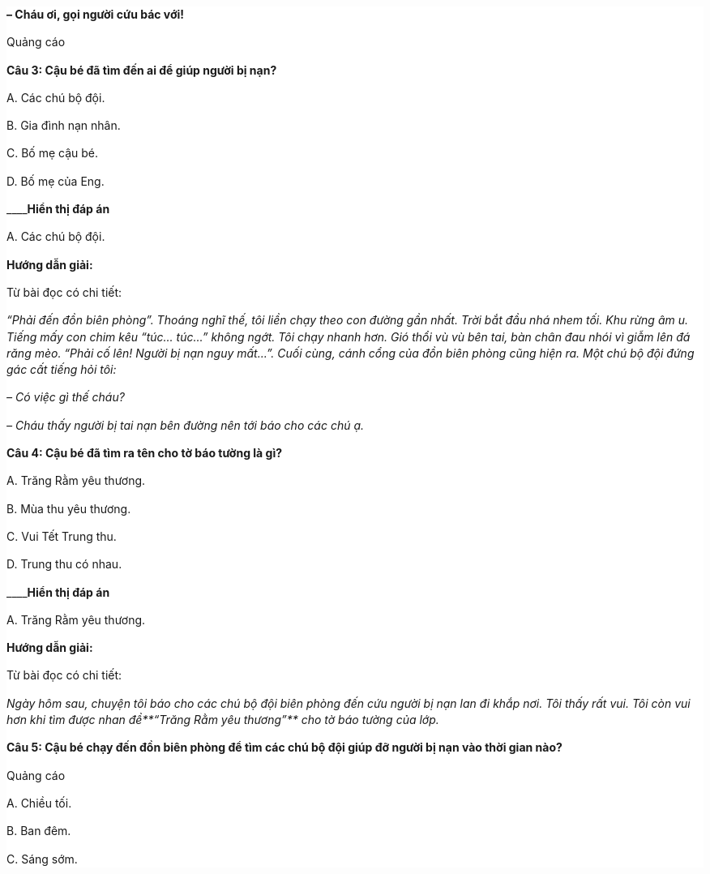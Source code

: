 **– Cháu ơi, gọi người cứu bác với!**

Quảng cáo

**Câu 3: Cậu bé đã tìm đến ai để giúp người bị nạn?**

A. Các chú bộ đội.

B. Gia đình nạn nhân.

C. Bố mẹ cậu bé.

D. Bố mẹ của Eng.

____**Hiển thị đáp án**

A. Các chú bộ đội.

**Hướng dẫn giải:**

Từ bài đọc có chi tiết: 

_“Phải đến đồn biên phòng”. Thoáng nghĩ thế, tôi liền chạy theo con đường gần nhất. Trời bắt đầu nhá nhem tối. Khu rừng âm u. Tiếng mấy con chim kêu “túc... túc...” không ngớt. Tôi chạy nhanh hơn. Gió thổi vù vù bên tai, bàn chân đau nhói vì giẫm lên đá răng mèo. “Phải cố lên! Người bị nạn nguy mất...”. Cuối cùng, cánh cổng của đồn biên phòng cũng hiện ra. Một chú bộ đội đứng gác cất tiếng hỏi tôi:_

_– Có việc gì thế cháu?_

_– Cháu thấy người bị tai nạn bên đường nên tới báo cho các chú ạ._

**Câu 4: Cậu bé đã tìm ra tên cho tờ báo tường là gì?**

A. Trăng Rằm yêu thương.

B. Mùa thu yêu thương.

C. Vui Tết Trung thu.

D. Trung thu có nhau.

____**Hiển thị đáp án**

A. Trăng Rằm yêu thương.

**Hướng dẫn giải:**

Từ bài đọc có chi tiết: 

_Ngày hôm sau, chuyện tôi báo cho các chú bộ đội biên phòng đến cứu người bị nạn lan đi khắp nơi. Tôi thấy rất vui. Tôi còn vui hơn khi tìm được nhan đề**“Trăng Rằm yêu thương”** cho tờ báo tường của lớp._

**Câu 5: Cậu bé chạy đến đồn biên phòng để tìm các chú bộ đội giúp đỡ người bị nạn vào thời gian nào?**

Quảng cáo

A. Chiều tối.

B. Ban đêm.

C. Sáng sớm.
